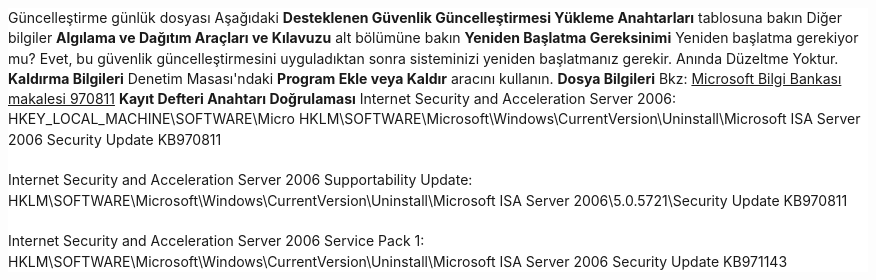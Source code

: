</tr>
<tr class="odd">
<td style="border:1px solid black;">Güncelleştirme günlük dosyası</td>
<td style="border:1px solid black;">Aşağıdaki <strong>Desteklenen Güvenlik Güncelleştirmesi Yükleme Anahtarları</strong> tablosuna bakın</td>
</tr>
<tr class="even">
<td style="border:1px solid black;">Diğer bilgiler</td>
<td style="border:1px solid black;"><strong>Algılama ve Dağıtım Araçları ve Kılavuzu</strong> alt bölümüne bakın</td>
</tr>
<tr class="odd">
<td style="border:1px solid black;"><strong>Yeniden Başlatma Gereksinimi</strong></td>
<td style="border:1px solid black;"></td>
</tr>
<tr class="even">
<td style="border:1px solid black;">Yeniden başlatma gerekiyor mu?</td>
<td style="border:1px solid black;">Evet, bu güvenlik güncelleştirmesini uyguladıktan sonra sisteminizi yeniden başlatmanız gerekir.</td>
</tr>
<tr class="odd">
<td style="border:1px solid black;">Anında Düzeltme</td>
<td style="border:1px solid black;">Yoktur.</td>
</tr>
<tr class="even">
<td style="border:1px solid black;"><strong>Kaldırma Bilgileri</strong></td>
<td style="border:1px solid black;">Denetim Masası'ndaki <strong>Program Ekle veya Kaldır</strong> aracını kullanın.</td>
</tr>
<tr class="odd">
<td style="border:1px solid black;"><strong>Dosya Bilgileri</strong></td>
<td style="border:1px solid black;">Bkz: <a href="http://support.microsoft.com/kb/970811">Microsoft Bilgi Bankası makalesi 970811</a></td>
</tr>
<tr class="even">
<td style="border:1px solid black;"><strong>Kayıt Defteri Anahtarı Doğrulaması</strong></td>
<td style="border:1px solid black;">Internet Security and Acceleration Server 2006:<br />
HKEY_LOCAL_MACHINE\SOFTWARE\Micro HKLM\SOFTWARE\Microsoft\Windows\CurrentVersion\Uninstall\Microsoft ISA Server 2006 Security Update KB970811<br />
<br />
Internet Security and Acceleration Server 2006 Supportability Update:<br />
HKLM\SOFTWARE\Microsoft\Windows\CurrentVersion\Uninstall\Microsoft ISA Server 2006\5.0.5721\Security Update KB970811<br />
<br />
Internet Security and Acceleration Server 2006 Service Pack 1:<br />
HKLM\SOFTWARE\Microsoft\Windows\CurrentVersion\Uninstall\Microsoft ISA Server 2006 Security Update KB971143</td>
</tr>
</tbody>
</table>
 
